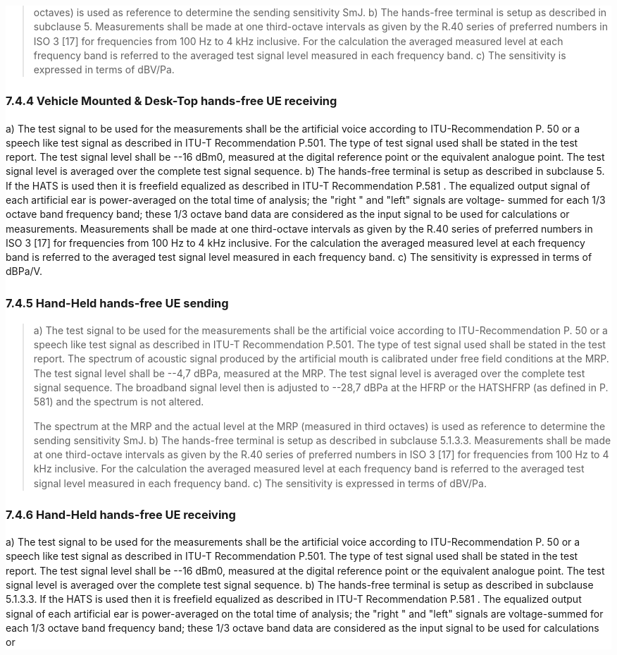 > octaves) is used as reference to determine the sending sensitivity SmJ.
b) The hands-free terminal is setup as described in subclause 5. Measurements
shall be made at one third-octave intervals as given by the R.40 series of
preferred numbers in ISO 3 [17] for frequencies from 100 Hz to 4 kHz
inclusive. For the calculation the averaged measured level at each frequency
band is referred to the averaged test signal level measured in each frequency
band.
c) The sensitivity is expressed in terms of dBV/Pa.
### 7.4.4 Vehicle Mounted & Desk-Top hands-free UE receiving
a) The test signal to be used for the measurements shall be the artificial
voice according to ITU-Recommendation P. 50 or a speech like test signal as
described in ITU-T Recommendation P.501. The type of test signal used shall be
stated in the test report. The test signal level shall be --16 dBm0, measured
at the digital reference point or the equivalent analogue point. The test
signal level is averaged over the complete test signal sequence.
b) The hands-free terminal is setup as described in subclause 5. If the HATS
is used then it is freefield equalized as described in ITU-T Recommendation
P.581 . The equalized output signal of each artificial ear is power-averaged
on the total time of analysis; the "right " and "left" signals are voltage-
summed for each 1/3 octave band frequency band; these 1/3 octave band data are
considered as the input signal to be used for calculations or measurements.
Measurements shall be made at one third-octave intervals as given by the R.40
series of preferred numbers in ISO 3 [17] for frequencies from 100 Hz to 4 kHz
inclusive. For the calculation the averaged measured level at each frequency
band is referred to the averaged test signal level measured in each frequency
band.
c) The sensitivity is expressed in terms of dBPa/V.
### 7.4.5 Hand-Held hands-free UE sending
> a) The test signal to be used for the measurements shall be the artificial
> voice according to ITU-Recommendation P. 50 or a speech like test signal as
> described in ITU-T Recommendation P.501. The type of test signal used shall
> be stated in the test report. The spectrum of acoustic signal produced by
> the artificial mouth is calibrated under free field conditions at the MRP.
> The test signal level shall be \--4,7 dBPa, measured at the MRP. The test
> signal level is averaged over the complete test signal sequence. The
> broadband signal level then is adjusted to --28,7 dBPa at the HFRP or the
> HATSHFRP (as defined in P. 581) and the spectrum is not altered.
>
> The spectrum at the MRP and the actual level at the MRP (measured in third
> octaves) is used as reference to determine the sending sensitivity SmJ.
b) The hands-free terminal is setup as described in subclause 5.1.3.3.
Measurements shall be made at one third-octave intervals as given by the R.40
series of preferred numbers in ISO 3 [17] for frequencies from 100 Hz to 4 kHz
inclusive. For the calculation the averaged measured level at each frequency
band is referred to the averaged test signal level measured in each frequency
band.
c) The sensitivity is expressed in terms of dBV/Pa.
### 7.4.6 Hand-Held hands-free UE receiving
a) The test signal to be used for the measurements shall be the artificial
voice according to ITU-Recommendation P. 50 or a speech like test signal as
described in ITU-T Recommendation P.501. The type of test signal used shall be
stated in the test report. The test signal level shall be --16 dBm0, measured
at the digital reference point or the equivalent analogue point. The test
signal level is averaged over the complete test signal sequence.
b) The hands-free terminal is setup as described in subclause 5.1.3.3. If the
HATS is used then it is freefield equalized as described in ITU-T
Recommendation P.581 . The equalized output signal of each artificial ear is
power-averaged on the total time of analysis; the "right " and "left" signals
are voltage-summed for each 1/3 octave band frequency band; these 1/3 octave
band data are considered as the input signal to be used for calculations or